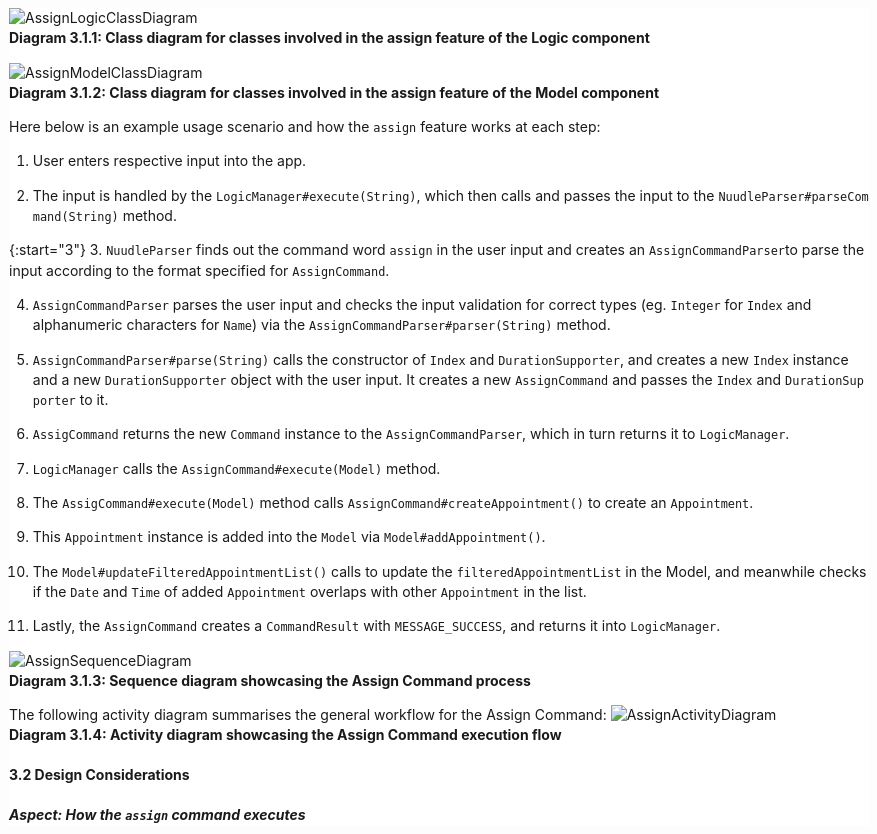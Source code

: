 
![AssignLogicClassDiagram](images/AssignLogicClassDiagram.png)
<br>**Diagram 3.1.1: Class diagram for classes involved in the assign feature of the Logic component**

![AssignModelClassDiagram](images/AssignModelClassDiagram.png)
<br>**Diagram 3.1.2: Class diagram for classes involved in the assign feature of the Model component**

Here below is an example usage scenario and how the `assign` feature works at each step:
1. User enters respective input into the app.

2. The input is handled by the `LogicManager#execute(String)`, which then calls and passes the input to the `NuudleParser#parseCommand(String)` method.

  <div style="page-break-after: always;"></div>

{:start="3"}
3. `NuudleParser` finds out the command word `assign` in the user input and creates an `AssignCommandParser`to parse the input according to the format specified for `AssignCommand`.

4. `AssignCommandParser` parses the user input and checks the input validation for correct types (eg. `Integer` for `Index` and alphanumeric characters for `Name`) via the `AssignCommandParser#parser(String)` method.

5. `AssignCommandParser#parse(String)` calls the constructor of `Index` and `DurationSupporter`, and creates a new `Index` instance and a new `DurationSupporter` object with the user input. It creates a new `AssignCommand` and passes the `Index` and `DurationSupporter` to it.

6. `AssigCommand` returns the new `Command` instance to the `AssignCommandParser`, which in turn returns it to `LogicManager`.

7. `LogicManager` calls the `AssignCommand#execute(Model)` method.

8. The `AssigCommand#execute(Model)` method calls `AssignCommand#createAppointment()` to create an `Appointment`.

9. This `Appointment` instance is added into the `Model` via `Model#addAppointment()`.

10. The `Model#updateFilteredAppointmentList()` calls to update the `filteredAppointmentList` in the Model, and meanwhile checks if the `Date` and `Time` of added `Appointment` overlaps with other `Appointment` in the list.

11.  Lastly, the `AssignCommand` creates a `CommandResult` with `MESSAGE_SUCCESS`, and returns it into `LogicManager`.

![AssignSequenceDiagram](images/AssignSequenceDiagram.png)
<br>**Diagram 3.1.3: Sequence diagram showcasing the Assign Command process**

The following activity diagram summarises the general workflow for the Assign Command:
![AssignActivityDiagram](images/AssignActivityDiagram.png)
<br>**Diagram 3.1.4: Activity diagram showcasing the Assign Command execution flow**

#### 3.2 Design Considerations

##### Aspect: How the `assign` command executes
